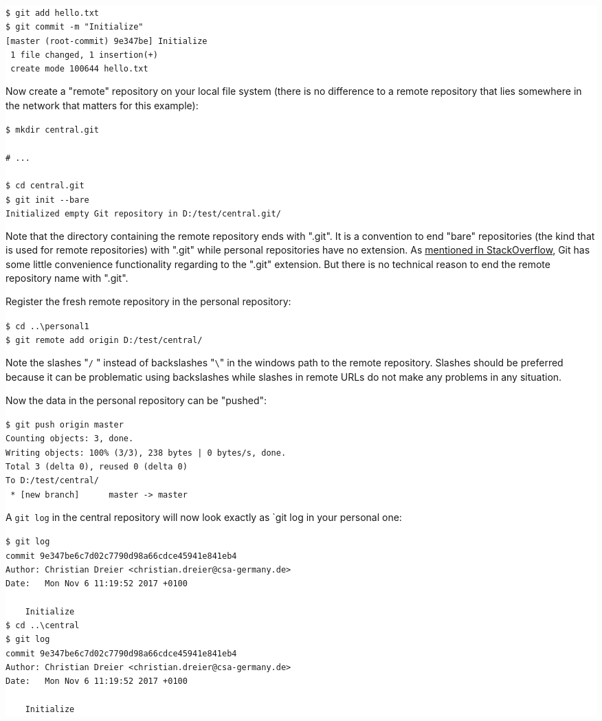 ```
$ git add hello.txt
$ git commit -m "Initialize"
[master (root-commit) 9e347be] Initialize
 1 file changed, 1 insertion(+)
 create mode 100644 hello.txt
```

Now create a "remote" repository on your local file system (there is no difference to a remote repository that lies somewhere in the network that matters for this example):

```
$ mkdir central.git

# ...

$ cd central.git
$ git init --bare
Initialized empty Git repository in D:/test/central.git/
```

Note that the directory containing the remote repository ends with ".git". It is a convention to end "bare" repositories (the kind that is used for remote repositories) with ".git" while personal repositories have no extension. As [mentioned in StackOverflow](https://stackoverflow.com/a/11069413), Git has some little convenience functionality regarding to the ".git" extension. But there is no technical reason to end the remote repository name with ".git".

Register the fresh remote repository in the personal repository:

```
$ cd ..\personal1
$ git remote add origin D:/test/central/
```

Note the slashes "`/` " instead of backslashes "`\`" in the windows path to the remote repository. Slashes should be preferred because it can be problematic using backslashes while slashes in remote URLs do not make any problems in any situation.

Now the data in the personal repository can be "pushed":

```
$ git push origin master
Counting objects: 3, done.
Writing objects: 100% (3/3), 238 bytes | 0 bytes/s, done.
Total 3 (delta 0), reused 0 (delta 0)
To D:/test/central/
 * [new branch]      master -> master
```

A `git log` in the central repository will now look exactly as `git log in your personal one:

```
$ git log
commit 9e347be6c7d02c7790d98a66cdce45941e841eb4
Author: Christian Dreier <christian.dreier@csa-germany.de>
Date:   Mon Nov 6 11:19:52 2017 +0100

    Initialize
$ cd ..\central
$ git log
commit 9e347be6c7d02c7790d98a66cdce45941e841eb4
Author: Christian Dreier <christian.dreier@csa-germany.de>
Date:   Mon Nov 6 11:19:52 2017 +0100

    Initialize
```
